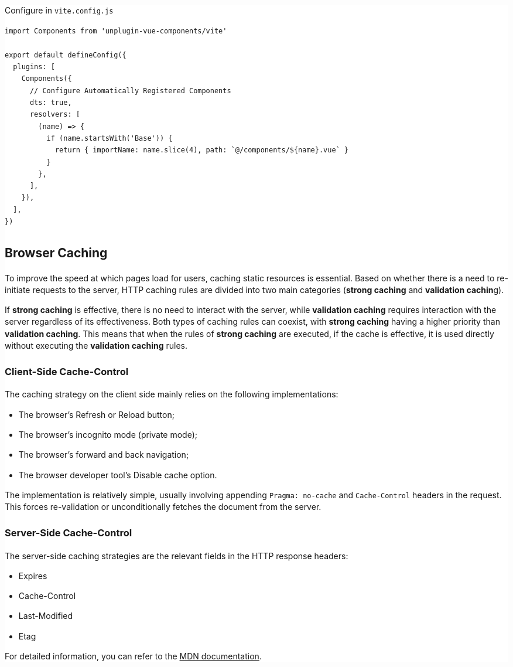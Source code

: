Configure in `vite.config.js`

```
import Components from 'unplugin-vue-components/vite'

export default defineConfig({
  plugins: [
    Components({
      // Configure Automatically Registered Components
      dts: true,
      resolvers: [
        (name) => {
          if (name.startsWith('Base')) {
            return { importName: name.slice(4), path: `@/components/${name}.vue` }
          }
        },
      ],
    }),
  ],
})
```

## Browser Caching

To improve the speed at which pages load for users, caching static resources is essential. Based on whether there is a need to re-initiate requests to the server, HTTP caching rules are divided into two main categories (**strong caching** and **validation cachin**g).

If **strong caching** is effective, there is no need to interact with the server, while **validation caching** requires interaction with the server regardless of its effectiveness. Both types of caching rules can coexist, with **strong caching** having a higher priority than **validation caching**. This means that when the rules of **strong caching** are executed, if the cache is effective, it is used directly without executing the **validation caching** rules.

### Client-Side Cache-Control

The caching strategy on the client side mainly relies on the following implementations:

- The browser’s Refresh or Reload button;

- The browser’s incognito mode (private mode);

- The browser’s forward and back navigation;

- The browser developer tool’s Disable cache option.

The implementation is relatively simple, usually involving appending `Pragma: no-cache` and `Cache-Control` headers in the request. This forces re-validation or unconditionally fetches the document from the server.

### Server-Side Cache-Control

The server-side caching strategies are the relevant fields in the HTTP response headers:

- Expires

- Cache-Control

- Last-Modified

- Etag

For detailed information, you can refer to the [MDN documentation](https://developer.mozilla.org/en-US/docs/Web/HTTP/Caching).
